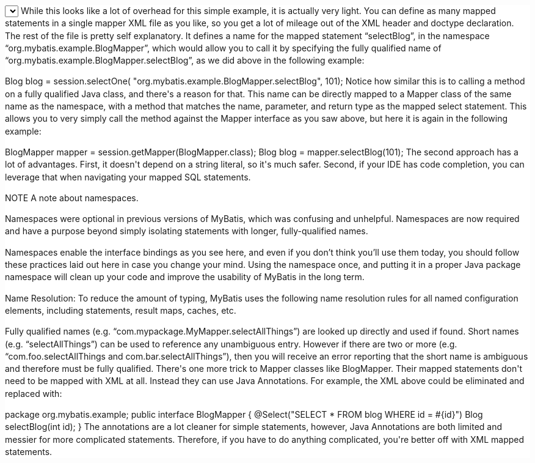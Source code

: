 <?xml version="1.0" encoding="UTF-8" ?>
<!DOCTYPE mapper
  PUBLIC "-//mybatis.org//DTD Mapper 3.0//EN"
  "http://mybatis.org/dtd/mybatis-3-mapper.dtd">
<mapper namespace="org.mybatis.example.BlogMapper">
  <select id="selectBlog" resultType="Blog">
    select * from Blog where id = #{id}
  </select>
</mapper>
While this looks like a lot of overhead for this simple example, it is actually very light. You can define as many mapped statements in a single mapper XML file as you like, so you get a lot of mileage out of the XML header and doctype declaration. The rest of the file is pretty self explanatory. It defines a name for the mapped statement “selectBlog”, in the namespace “org.mybatis.example.BlogMapper”, which would allow you to call it by specifying the fully qualified name of “org.mybatis.example.BlogMapper.selectBlog”, as we did above in the following example:

Blog blog = session.selectOne(
"org.mybatis.example.BlogMapper.selectBlog", 101);
Notice how similar this is to calling a method on a fully qualified Java class, and there's a reason for that. This name can be directly mapped to a Mapper class of the same name as the namespace, with a method that matches the name, parameter, and return type as the mapped select statement. This allows you to very simply call the method against the Mapper interface as you saw above, but here it is again in the following example:

BlogMapper mapper = session.getMapper(BlogMapper.class);
Blog blog = mapper.selectBlog(101);
The second approach has a lot of advantages. First, it doesn't depend on a string literal, so it's much safer. Second, if your IDE has code completion, you can leverage that when navigating your mapped SQL statements.

NOTE A note about namespaces.

Namespaces were optional in previous versions of MyBatis, which was confusing and unhelpful. Namespaces are now required and have a purpose beyond simply isolating statements with longer, fully-qualified names.

Namespaces enable the interface bindings as you see here, and even if you don’t think you’ll use them today, you should follow these practices laid out here in case you change your mind. Using the namespace once, and putting it in a proper Java package namespace will clean up your code and improve the usability of MyBatis in the long term.

Name Resolution: To reduce the amount of typing, MyBatis uses the following name resolution rules for all named configuration elements, including statements, result maps, caches, etc.

Fully qualified names (e.g. “com.mypackage.MyMapper.selectAllThings”) are looked up directly and used if found.
Short names (e.g. “selectAllThings”) can be used to reference any unambiguous entry. However if there are two or more (e.g. “com.foo.selectAllThings and com.bar.selectAllThings”), then you will receive an error reporting that the short name is ambiguous and therefore must be fully qualified.
There's one more trick to Mapper classes like BlogMapper. Their mapped statements don't need to be mapped with XML at all. Instead they can use Java Annotations. For example, the XML above could be eliminated and replaced with:

package org.mybatis.example;
public interface BlogMapper {
@Select("SELECT * FROM blog WHERE id = #{id}")
Blog selectBlog(int id);
}
The annotations are a lot cleaner for simple statements, however, Java Annotations are both limited and messier for more complicated statements. Therefore, if you have to do anything complicated, you're better off with XML mapped statements.
